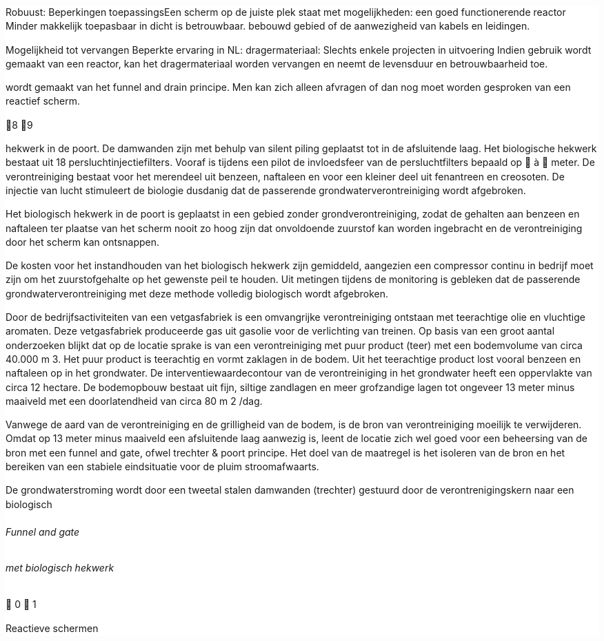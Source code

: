  Robuust: Beperkingen toepassingsEen scherm op de juiste plek staat met mogelijkheden: een goed functionerende reactor Minder makkelijk toepasbaar in dicht is betrouwbaar. bebouwd gebied of de aanwezigheid van kabels en leidingen. 

 Mogelijkheid tot vervangen Beperkte ervaring in NL: dragermateriaal: Slechts enkele projecten in uitvoering Indien gebruik wordt gemaakt van een reactor, kan het dragermateriaal worden vervangen en neemt de levensduur en betrouwbaarheid toe. 

 wordt gemaakt van het funnel and drain principe. Men kan zich alleen afvragen of dan nog moet worden gesproken van een reactief scherm. 


8 9 

 hekwerk in de poort. De damwanden zijn met behulp van silent piling geplaatst tot in de afsluitende laag. Het biologische hekwerk bestaat uit 18 persluchtinjectiefilters. Vooraf is tijdens een pilot de invloedsfeer van de persluchtfilters bepaald op  à  meter. De verontreiniging bestaat voor het merendeel uit benzeen, naftaleen en voor een kleiner deel uit fenantreen en creosoten. De injectie van lucht stimuleert de biologie dusdanig dat de passerende grondwaterverontreiniging wordt afgebroken. 

 Het biologisch hekwerk in de poort is geplaatst in een gebied zonder grondverontreiniging, zodat de gehalten aan benzeen en naftaleen ter plaatse van het scherm nooit zo hoog zijn dat onvoldoende zuurstof kan worden ingebracht en de verontreiniging door het scherm kan ontsnappen. 

 De kosten voor het instandhouden van het biologisch hekwerk zijn gemiddeld, aangezien een compressor continu in bedrijf moet zijn om het zuurstofgehalte op het gewenste peil te houden. Uit metingen tijdens de monitoring is gebleken dat de passerende grondwaterverontreiniging met deze methode volledig biologisch wordt afgebroken. 

 Door de bedrijfsactiviteiten van een vetgasfabriek is een omvangrijke verontreiniging ontstaan met teerachtige olie en vluchtige aromaten. Deze vetgasfabriek produceerde gas uit gasolie voor de verlichting van treinen. Op basis van een groot aantal onderzoeken blijkt dat op de locatie sprake is van een verontreiniging met puur product (teer) met een bodemvolume van circa 40.000 m 3. Het puur product is teerachtig en vormt zaklagen in de bodem. Uit het teerachtige product lost vooral benzeen en naftaleen op in het grondwater. De interventiewaardecontour van de verontreiniging in het grondwater heeft een oppervlakte van circa 12 hectare. De bodemopbouw bestaat uit fijn, siltige zandlagen en meer grofzandige lagen tot ongeveer 13 meter minus maaiveld met een doorlatendheid van circa 80 m 2 /dag. 

 Vanwege de aard van de verontreiniging en de grilligheid van de bodem, is de bron van verontreiniging moeilijk te verwijderen. Omdat op 13 meter minus maaiveld een afsluitende laag aanwezig is, leent de locatie zich wel goed voor een beheersing van de bron met een funnel and gate, ofwel trechter & poort principe. Het doel van de maatregel is het isoleren van de bron en het bereiken van een stabiele eindsituatie voor de pluim stroomafwaarts. 

 De grondwaterstroming wordt door een tweetal stalen damwanden (trechter) gestuurd door de verontrenigingskern naar een biologisch 

###### Funnel and gate 

###### met biologisch hekwerk 


  0  1 

 Reactieve schermen 
